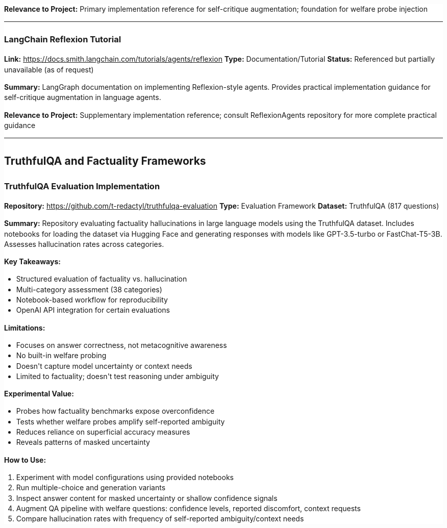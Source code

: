 **Relevance to Project:** Primary implementation reference for self-critique augmentation; foundation for welfare probe injection

---

### LangChain Reflexion Tutorial
**Link:** https://docs.smith.langchain.com/tutorials/agents/reflexion
**Type:** Documentation/Tutorial
**Status:** Referenced but partially unavailable (as of request)

**Summary:** LangGraph documentation on implementing Reflexion-style agents. Provides practical implementation guidance for self-critique augmentation in language agents.

**Relevance to Project:** Supplementary implementation reference; consult ReflexionAgents repository for more complete practical guidance

---

## TruthfulQA and Factuality Frameworks

### TruthfulQA Evaluation Implementation
**Repository:** https://github.com/t-redactyl/truthfulqa-evaluation
**Type:** Evaluation Framework
**Dataset:** TruthfulQA (817 questions)

**Summary:** Repository evaluating factuality hallucinations in large language models using the TruthfulQA dataset. Includes notebooks for loading the dataset via Hugging Face and generating responses with models like GPT-3.5-turbo or FastChat-T5-3B. Assesses hallucination rates across categories.

**Key Takeaways:**
- Structured evaluation of factuality vs. hallucination
- Multi-category assessment (38 categories)
- Notebook-based workflow for reproducibility
- OpenAI API integration for certain evaluations

**Limitations:**
- Focuses on answer correctness, not metacognitive awareness
- No built-in welfare probing
- Doesn't capture model uncertainty or context needs
- Limited to factuality; doesn't test reasoning under ambiguity

**Experimental Value:**
- Probes how factuality benchmarks expose overconfidence
- Tests whether welfare probes amplify self-reported ambiguity
- Reduces reliance on superficial accuracy measures
- Reveals patterns of masked uncertainty

**How to Use:**
1. Experiment with model configurations using provided notebooks
2. Run multiple-choice and generation variants
3. Inspect answer content for masked uncertainty or shallow confidence signals
4. Augment QA pipeline with welfare questions: confidence levels, reported discomfort, context requests
5. Compare hallucination rates with frequency of self-reported ambiguity/context needs
